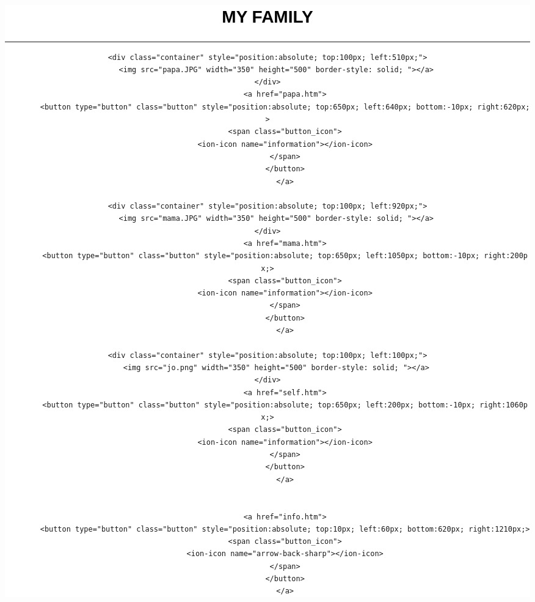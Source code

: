</style>
</head>
<body>
<center>

<h1 style="color:black; font-family: Arial, Helvetica, sans-serif ">MY FAMILY</h1>
<hr> 


	<div class="container" style="position:absolute; top:100px; left:510px;">
		<img src="papa.JPG" width="350" height="500" border-style: solid; "></a>
	</div>
			<a href="papa.htm">
			<button type="button" class="button" style="position:absolute; top:650px; left:640px; bottom:-10px; right:620px;>
			<span class="button_icon">
			<ion-icon name="information"></ion-icon>
			</span>
			</button>
			</a>

	<div class="container" style="position:absolute; top:100px; left:920px;">
		<img src="mama.JPG" width="350" height="500" border-style: solid; "></a>
	</div>
			<a href="mama.htm">
			<button type="button" class="button" style="position:absolute; top:650px; left:1050px; bottom:-10px; right:200px;>
			<span class="button_icon">
			<ion-icon name="information"></ion-icon>
			</span>
			</button>
			</a>

	<div class="container" style="position:absolute; top:100px; left:100px;">
		<img src="jo.png" width="350" height="500" border-style: solid; "></a>
	</div>
			<a href="self.htm">
			<button type="button" class="button" style="position:absolute; top:650px; left:200px; bottom:-10px; right:1060px;>
			<span class="button_icon">
			<ion-icon name="information"></ion-icon>
			</span>
			</button>
			</a>


			<a href="info.htm">
			<button type="button" class="button" style="position:absolute; top:10px; left:60px; bottom:620px; right:1210px;>
			<span class="button_icon">
			<ion-icon name="arrow-back-sharp"></ion-icon>
			</span>
			</button>
			</a>


<script type="module" src="https://unpkg.com/ionicons@5.5.2/dist/ionicons/ionicons.esm.js"></script>
<script nomodule src="https://unpkg.com/ionicons@5.5.2/dist/ionicons/ionicons.js"></script>
</body>
</html>
